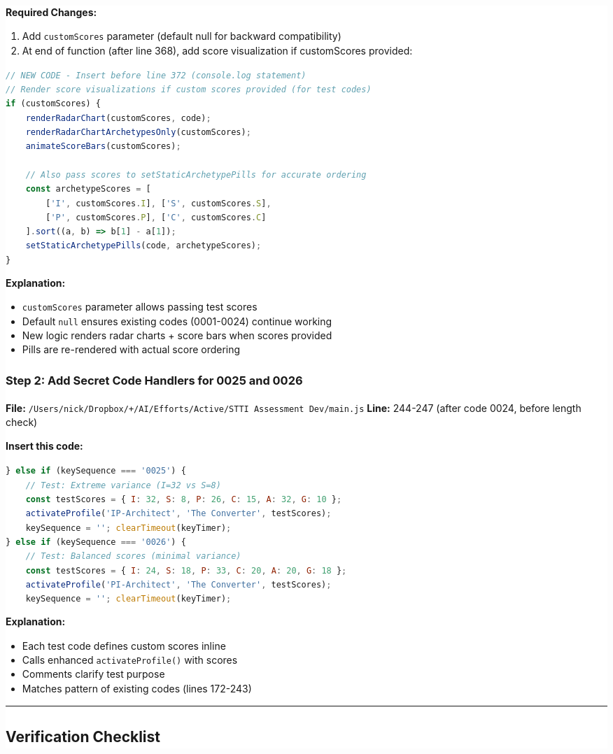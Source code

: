 **Required Changes:**
1. Add `customScores` parameter (default null for backward compatibility)
2. At end of function (after line 368), add score visualization if customScores provided:

```javascript
// NEW CODE - Insert before line 372 (console.log statement)
// Render score visualizations if custom scores provided (for test codes)
if (customScores) {
    renderRadarChart(customScores, code);
    renderRadarChartArchetypesOnly(customScores);
    animateScoreBars(customScores);

    // Also pass scores to setStaticArchetypePills for accurate ordering
    const archetypeScores = [
        ['I', customScores.I], ['S', customScores.S],
        ['P', customScores.P], ['C', customScores.C]
    ].sort((a, b) => b[1] - a[1]);
    setStaticArchetypePills(code, archetypeScores);
}
```

**Explanation:**
- `customScores` parameter allows passing test scores
- Default `null` ensures existing codes (0001-0024) continue working
- New logic renders radar charts + score bars when scores provided
- Pills are re-rendered with actual score ordering

### Step 2: Add Secret Code Handlers for 0025 and 0026

**File:** `/Users/nick/Dropbox/+/AI/Efforts/Active/STTI Assessment Dev/main.js`
**Line:** 244-247 (after code 0024, before length check)

**Insert this code:**
```javascript
} else if (keySequence === '0025') {
    // Test: Extreme variance (I=32 vs S=8)
    const testScores = { I: 32, S: 8, P: 26, C: 15, A: 32, G: 10 };
    activateProfile('IP-Architect', 'The Converter', testScores);
    keySequence = ''; clearTimeout(keyTimer);
} else if (keySequence === '0026') {
    // Test: Balanced scores (minimal variance)
    const testScores = { I: 24, S: 18, P: 33, C: 20, A: 20, G: 18 };
    activateProfile('PI-Architect', 'The Converter', testScores);
    keySequence = ''; clearTimeout(keyTimer);
```

**Explanation:**
- Each test code defines custom scores inline
- Calls enhanced `activateProfile()` with scores
- Comments clarify test purpose
- Matches pattern of existing codes (lines 172-243)

---

## Verification Checklist
